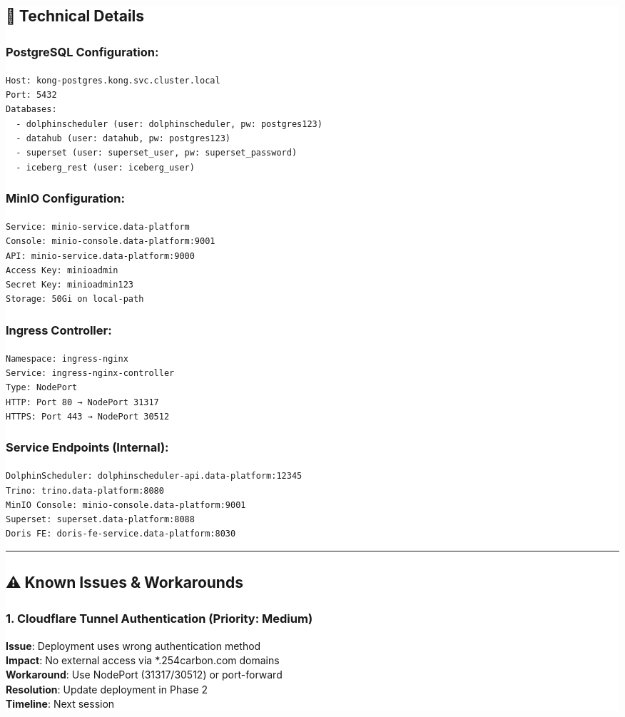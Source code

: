 
## 🔧 Technical Details

### PostgreSQL Configuration:
```
Host: kong-postgres.kong.svc.cluster.local
Port: 5432
Databases:
  - dolphinscheduler (user: dolphinscheduler, pw: postgres123)
  - datahub (user: datahub, pw: postgres123)
  - superset (user: superset_user, pw: superset_password)
  - iceberg_rest (user: iceberg_user)
```

### MinIO Configuration:
```
Service: minio-service.data-platform
Console: minio-console.data-platform:9001
API: minio-service.data-platform:9000
Access Key: minioadmin
Secret Key: minioadmin123
Storage: 50Gi on local-path
```

### Ingress Controller:
```
Namespace: ingress-nginx
Service: ingress-nginx-controller
Type: NodePort
HTTP: Port 80 → NodePort 31317
HTTPS: Port 443 → NodePort 30512
```

### Service Endpoints (Internal):
```
DolphinScheduler: dolphinscheduler-api.data-platform:12345
Trino: trino.data-platform:8080
MinIO Console: minio-console.data-platform:9001
Superset: superset.data-platform:8088
Doris FE: doris-fe-service.data-platform:8030
```

---

## ⚠️ Known Issues & Workarounds

### 1. Cloudflare Tunnel Authentication (Priority: Medium)
**Issue**: Deployment uses wrong authentication method  
**Impact**: No external access via *.254carbon.com domains  
**Workaround**: Use NodePort (31317/30512) or port-forward  
**Resolution**: Update deployment in Phase 2  
**Timeline**: Next session
